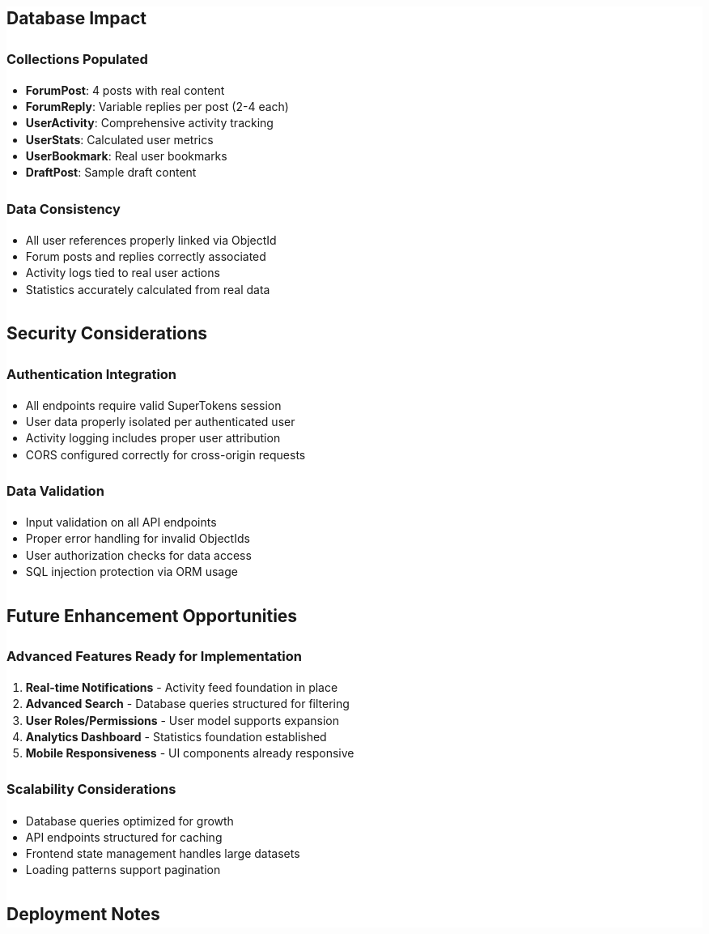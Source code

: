 ## Database Impact

### Collections Populated
- **ForumPost**: 4 posts with real content
- **ForumReply**: Variable replies per post (2-4 each)
- **UserActivity**: Comprehensive activity tracking
- **UserStats**: Calculated user metrics
- **UserBookmark**: Real user bookmarks
- **DraftPost**: Sample draft content

### Data Consistency
- All user references properly linked via ObjectId
- Forum posts and replies correctly associated
- Activity logs tied to real user actions
- Statistics accurately calculated from real data

## Security Considerations

### Authentication Integration
- All endpoints require valid SuperTokens session
- User data properly isolated per authenticated user
- Activity logging includes proper user attribution
- CORS configured correctly for cross-origin requests

### Data Validation
- Input validation on all API endpoints
- Proper error handling for invalid ObjectIds
- User authorization checks for data access
- SQL injection protection via ORM usage

## Future Enhancement Opportunities

### Advanced Features Ready for Implementation
1. **Real-time Notifications** - Activity feed foundation in place
2. **Advanced Search** - Database queries structured for filtering
3. **User Roles/Permissions** - User model supports expansion
4. **Analytics Dashboard** - Statistics foundation established
5. **Mobile Responsiveness** - UI components already responsive

### Scalability Considerations
- Database queries optimized for growth
- API endpoints structured for caching
- Frontend state management handles large datasets
- Loading patterns support pagination

## Deployment Notes
